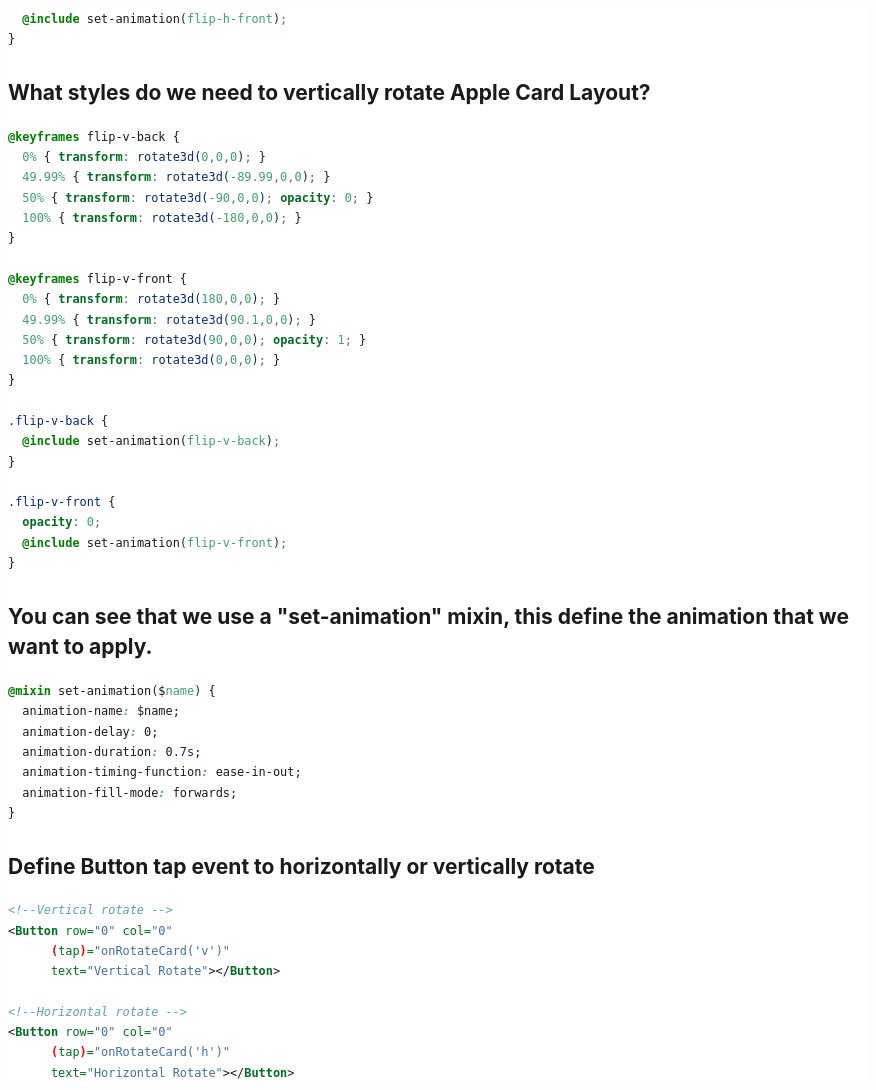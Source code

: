 ```css
  @include set-animation(flip-h-front);
}
```

## What styles do we need to vertically rotate Apple Card Layout?

```css
@keyframes flip-v-back {
  0% { transform: rotate3d(0,0,0); }
  49.99% { transform: rotate3d(-89.99,0,0); }
  50% { transform: rotate3d(-90,0,0); opacity: 0; }
  100% { transform: rotate3d(-180,0,0); }
}

@keyframes flip-v-front {
  0% { transform: rotate3d(180,0,0); }
  49.99% { transform: rotate3d(90.1,0,0); }
  50% { transform: rotate3d(90,0,0); opacity: 1; }
  100% { transform: rotate3d(0,0,0); }
}

.flip-v-back {
  @include set-animation(flip-v-back);
}

.flip-v-front {
  opacity: 0;
  @include set-animation(flip-v-front);
}
```

## You can see that we use a "set-animation" mixin, this define the animation that we want to apply.

```css
@mixin set-animation($name) { 
  animation-name: $name;
  animation-delay: 0;
  animation-duration: 0.7s;
  animation-timing-function: ease-in-out;
  animation-fill-mode: forwards;
}
```

## Define Button tap event to horizontally or vertically rotate

```xml
<!--Vertical rotate -->
<Button row="0" col="0"
      (tap)="onRotateCard('v')"
      text="Vertical Rotate"></Button>

<!--Horizontal rotate -->
<Button row="0" col="0"
      (tap)="onRotateCard('h')"
      text="Horizontal Rotate"></Button>
```
